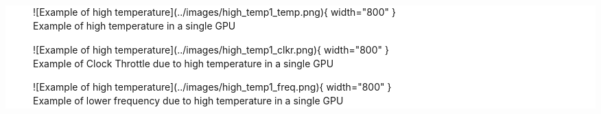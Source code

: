 <figure markdown>
  ![Example of high temperature](../images/high_temp1_temp.png){ width="800" }
  <figcaption>Example of high temperature in a single GPU</figcaption>
</figure>

<figure markdown>
  ![Example of high temperature](../images/high_temp1_clkr.png){ width="800" }
  <figcaption>Example of Clock Throttle due to high temperature in a single GPU</figcaption>
</figure>

<figure markdown>
  ![Example of high temperature](../images/high_temp1_freq.png){ width="800" }
  <figcaption>Example of lower frequency due to high temperature in a single GPU</figcaption>
</figure>
